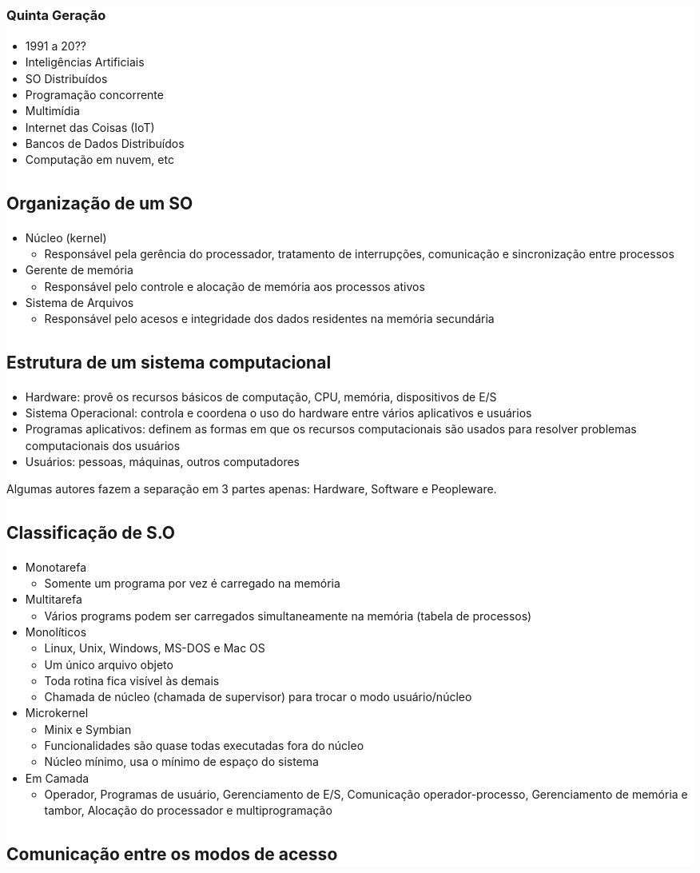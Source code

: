 ### Quinta Geração

- 1991 a 20??
- Inteligências Artificiais
- SO Distribuídos
- Programação concorrente
- Multimídia
- Internet das Coisas (IoT)
- Bancos de Dados Distribuídos
- Computação em nuvem, etc

## Organização de um SO

- Núcleo (kernel)
  - Responsável pela gerência do processador, tratamento de interrupções, comunicação e sincronização entre processos
- Gerente de memória
  - Responsável pelo controle e alocação de memória aos processos ativos
- Sistema de Arquivos
  - Responsável pelo acesos e integridade dos dados residentes na memória secundária

## Estrutura de um sistema computacional

- Hardware: provê os recursos básicos de computação, CPU, memória, dispositivos de E/S
- Sistema Operacional: controla e coordena o uso do hardware entre vários aplicativos e usuários
- Programas aplicativos: definem as formas em que os recursos computacionais são usados para resolver problemas computacionais dos usuários
- Usuários: pessoas, máquinas, outros computadores

Algumas autores fazem a separação em 3 partes apenas: Hardware, Software e Peopleware.

## Classificação de S.O

- Monotarefa
  - Somente um programa por vez é carregado na memória
- Multitarefa
  - Vários programs podem ser carregados simultaneamente na memória (tabela de processos)
- Monolíticos
  - Linux, Unix, Windows, MS-DOS e Mac OS
  - Um único arquivo objeto
  - Toda rotina fica visível às demais
  - Chamada de núcleo (chamada de supervisor) para trocar o modo usuário/núcleo
- Microkernel
  - Minix e Symbian
  - Funcionalidades são quase todas executadas fora do núcleo
  - Núcleo mínimo, usa o mínimo de espaço do sistema
- Em Camada
  - Operador, Programas de usuário, Gerenciamento de E/S, Comunicação operador-processo, Gerenciamento de memória e tambor, Alocação do processador e multiprogramação

## Comunicação entre os modos de acesso
